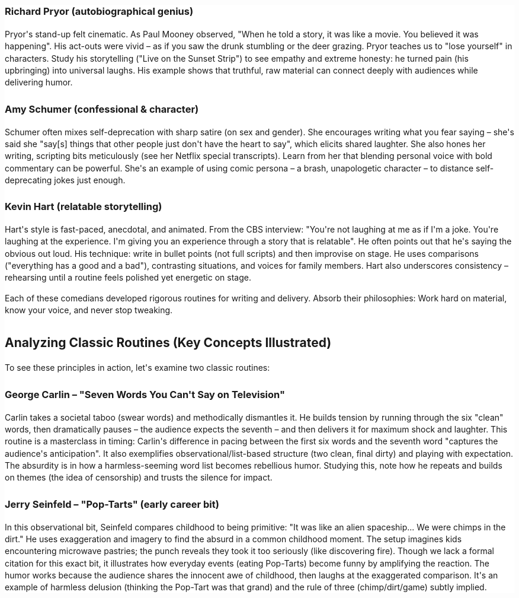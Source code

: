 ### Richard Pryor (autobiographical genius)

Pryor's stand-up felt cinematic. As Paul Mooney observed, "When he told a story, it was like a movie. You believed it was happening". His act-outs were vivid – as if you saw the drunk stumbling or the deer grazing. Pryor teaches us to "lose yourself" in characters. Study his storytelling ("Live on the Sunset Strip") to see empathy and extreme honesty: he turned pain (his upbringing) into universal laughs. His example shows that truthful, raw material can connect deeply with audiences while delivering humor.

### Amy Schumer (confessional & character)

Schumer often mixes self-deprecation with sharp satire (on sex and gender). She encourages writing what you fear saying – she's said she "say[s] things that other people just don't have the heart to say", which elicits shared laughter. She also hones her writing, scripting bits meticulously (see her Netflix special transcripts). Learn from her that blending personal voice with bold commentary can be powerful. She's an example of using comic persona – a brash, unapologetic character – to distance self-deprecating jokes just enough.

### Kevin Hart (relatable storytelling)

Hart's style is fast-paced, anecdotal, and animated. From the CBS interview: "You're not laughing at me as if I'm a joke. You're laughing at the experience. I'm giving you an experience through a story that is relatable". He often points out that he's saying the obvious out loud. His technique: write in bullet points (not full scripts) and then improvise on stage. He uses comparisons ("everything has a good and a bad"), contrasting situations, and voices for family members. Hart also underscores consistency – rehearsing until a routine feels polished yet energetic on stage.

Each of these comedians developed rigorous routines for writing and delivery. Absorb their philosophies: Work hard on material, know your voice, and never stop tweaking.

## Analyzing Classic Routines (Key Concepts Illustrated)

To see these principles in action, let's examine two classic routines:

### George Carlin – "Seven Words You Can't Say on Television"

Carlin takes a societal taboo (swear words) and methodically dismantles it. He builds tension by running through the six "clean" words, then dramatically pauses – the audience expects the seventh – and then delivers it for maximum shock and laughter. This routine is a masterclass in timing: Carlin's difference in pacing between the first six words and the seventh word "captures the audience's anticipation". It also exemplifies observational/list-based structure (two clean, final dirty) and playing with expectation. The absurdity is in how a harmless-seeming word list becomes rebellious humor. Studying this, note how he repeats and builds on themes (the idea of censorship) and trusts the silence for impact.

### Jerry Seinfeld – "Pop-Tarts" (early career bit)

In this observational bit, Seinfeld compares childhood to being primitive: "It was like an alien spaceship... We were chimps in the dirt." He uses exaggeration and imagery to find the absurd in a common childhood moment. The setup imagines kids encountering microwave pastries; the punch reveals they took it too seriously (like discovering fire). Though we lack a formal citation for this exact bit, it illustrates how everyday events (eating Pop-Tarts) become funny by amplifying the reaction. The humor works because the audience shares the innocent awe of childhood, then laughs at the exaggerated comparison. It's an example of harmless delusion (thinking the Pop-Tart was that grand) and the rule of three (chimp/dirt/game) subtly implied.
